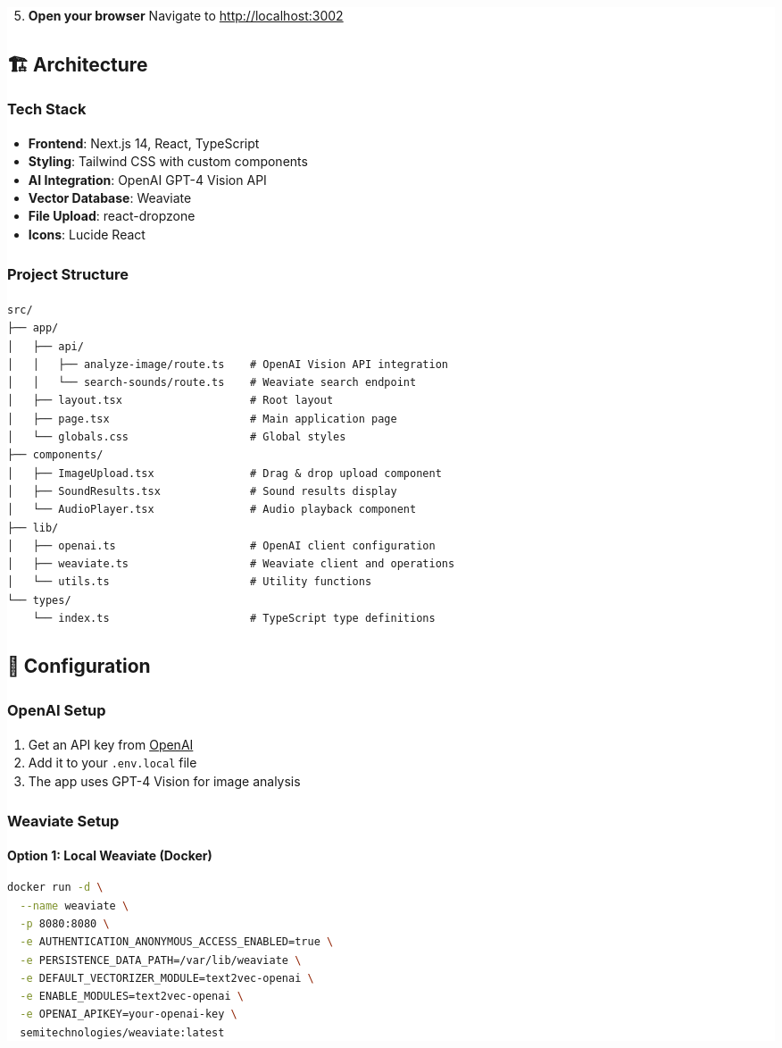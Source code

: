 5. **Open your browser**
   Navigate to [http://localhost:3002](http://localhost:3002)

## 🏗️ Architecture

### Tech Stack

- **Frontend**: Next.js 14, React, TypeScript
- **Styling**: Tailwind CSS with custom components
- **AI Integration**: OpenAI GPT-4 Vision API
- **Vector Database**: Weaviate
- **File Upload**: react-dropzone
- **Icons**: Lucide React

### Project Structure

```
src/
├── app/
│   ├── api/
│   │   ├── analyze-image/route.ts    # OpenAI Vision API integration
│   │   └── search-sounds/route.ts    # Weaviate search endpoint
│   ├── layout.tsx                    # Root layout
│   ├── page.tsx                      # Main application page
│   └── globals.css                   # Global styles
├── components/
│   ├── ImageUpload.tsx               # Drag & drop upload component
│   ├── SoundResults.tsx              # Sound results display
│   └── AudioPlayer.tsx               # Audio playback component
├── lib/
│   ├── openai.ts                     # OpenAI client configuration
│   ├── weaviate.ts                   # Weaviate client and operations
│   └── utils.ts                      # Utility functions
└── types/
    └── index.ts                      # TypeScript type definitions
```

## 🔧 Configuration

### OpenAI Setup

1. Get an API key from [OpenAI](https://platform.openai.com/api-keys)
2. Add it to your `.env.local` file
3. The app uses GPT-4 Vision for image analysis

### Weaviate Setup

**Option 1: Local Weaviate (Docker)**
```bash
docker run -d \
  --name weaviate \
  -p 8080:8080 \
  -e AUTHENTICATION_ANONYMOUS_ACCESS_ENABLED=true \
  -e PERSISTENCE_DATA_PATH=/var/lib/weaviate \
  -e DEFAULT_VECTORIZER_MODULE=text2vec-openai \
  -e ENABLE_MODULES=text2vec-openai \
  -e OPENAI_APIKEY=your-openai-key \
  semitechnologies/weaviate:latest
```
